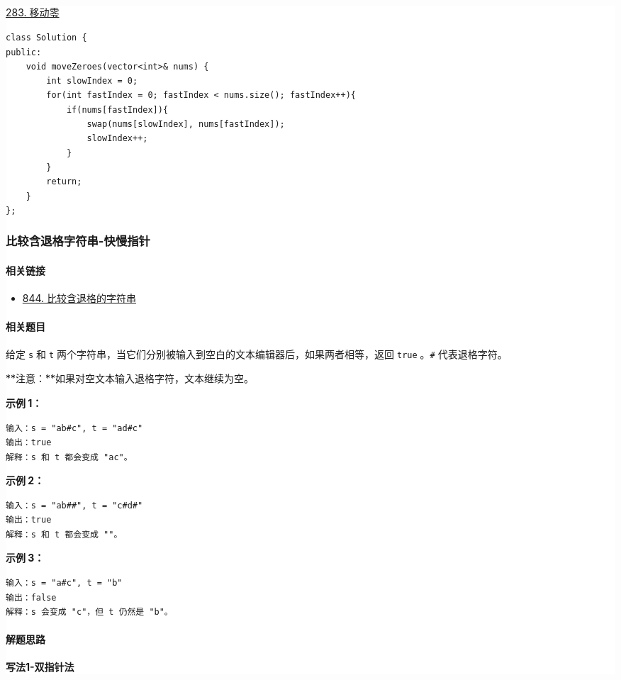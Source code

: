 [283. 移动零 ](https://leetcode.cn/problems/move-zeroes/description/)

```
class Solution {
public:
    void moveZeroes(vector<int>& nums) {
        int slowIndex = 0;
        for(int fastIndex = 0; fastIndex < nums.size(); fastIndex++){
            if(nums[fastIndex]){
                swap(nums[slowIndex], nums[fastIndex]);
                slowIndex++;
            }
        }
        return;
    }
};

```

### 比较含退格字符串-快慢指针

#### 相关链接

+ [844. 比较含退格的字符串 ](https://leetcode.cn/problems/backspace-string-compare/description/)

#### 相关题目

给定 `s` 和 `t` 两个字符串，当它们分别被输入到空白的文本编辑器后，如果两者相等，返回 `true` 。`#` 代表退格字符。

**注意：**如果对空文本输入退格字符，文本继续为空。

**示例 1：**

```
输入：s = "ab#c", t = "ad#c"
输出：true
解释：s 和 t 都会变成 "ac"。
```

**示例 2：**

```
输入：s = "ab##", t = "c#d#"
输出：true
解释：s 和 t 都会变成 ""。
```

**示例 3：**

```
输入：s = "a#c", t = "b"
输出：false
解释：s 会变成 "c"，但 t 仍然是 "b"。
```

#### 解题思路

**写法1-双指针法**
